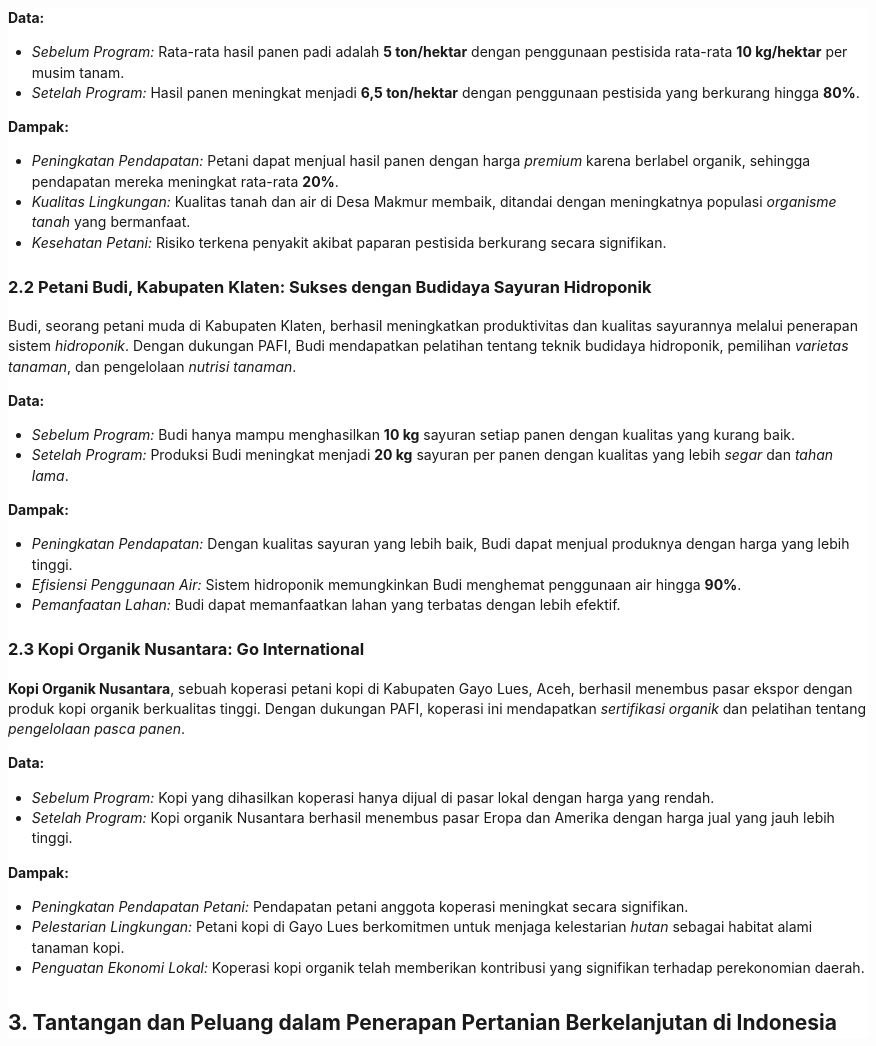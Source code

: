 **Data:**
- *Sebelum Program:* Rata-rata hasil panen padi adalah **5 ton/hektar** dengan penggunaan pestisida rata-rata **10 kg/hektar** per musim tanam.
- *Setelah Program:* Hasil panen meningkat menjadi **6,5 ton/hektar** dengan penggunaan pestisida yang berkurang hingga **80%**.

**Dampak:**
- *Peningkatan Pendapatan:* Petani dapat menjual hasil panen dengan harga *premium* karena berlabel organik, sehingga pendapatan mereka meningkat rata-rata **20%**.
- *Kualitas Lingkungan:* Kualitas tanah dan air di Desa Makmur membaik, ditandai dengan meningkatnya populasi *organisme tanah* yang bermanfaat.
- *Kesehatan Petani:* Risiko terkena penyakit akibat paparan pestisida berkurang secara signifikan.

### 2.2 Petani Budi, Kabupaten Klaten: Sukses dengan Budidaya Sayuran Hidroponik

Budi, seorang petani muda di Kabupaten Klaten, berhasil meningkatkan produktivitas dan kualitas sayurannya melalui penerapan sistem *hidroponik*. Dengan dukungan PAFI, Budi mendapatkan pelatihan tentang teknik budidaya hidroponik, pemilihan *varietas tanaman*, dan pengelolaan *nutrisi tanaman*.

**Data:**
- *Sebelum Program:* Budi hanya mampu menghasilkan **10 kg** sayuran setiap panen dengan kualitas yang kurang baik.
- *Setelah Program:* Produksi Budi meningkat menjadi **20 kg** sayuran per panen dengan kualitas yang lebih *segar* dan *tahan lama*.

**Dampak:**
- *Peningkatan Pendapatan:* Dengan kualitas sayuran yang lebih baik, Budi dapat menjual produknya dengan harga yang lebih tinggi.
- *Efisiensi Penggunaan Air:* Sistem hidroponik memungkinkan Budi menghemat penggunaan air hingga **90%**.
- *Pemanfaatan Lahan:* Budi dapat memanfaatkan lahan yang terbatas dengan lebih efektif.

### 2.3 Kopi Organik Nusantara: Go International

**Kopi Organik Nusantara**, sebuah koperasi petani kopi di Kabupaten Gayo Lues, Aceh, berhasil menembus pasar ekspor dengan produk kopi organik berkualitas tinggi. Dengan dukungan PAFI, koperasi ini mendapatkan *sertifikasi organik* dan pelatihan tentang *pengelolaan pasca panen*.

**Data:**
- *Sebelum Program:* Kopi yang dihasilkan koperasi hanya dijual di pasar lokal dengan harga yang rendah.
- *Setelah Program:* Kopi organik Nusantara berhasil menembus pasar Eropa dan Amerika dengan harga jual yang jauh lebih tinggi.

**Dampak:**
- *Peningkatan Pendapatan Petani:* Pendapatan petani anggota koperasi meningkat secara signifikan.
- *Pelestarian Lingkungan:* Petani kopi di Gayo Lues berkomitmen untuk menjaga kelestarian *hutan* sebagai habitat alami tanaman kopi.
- *Penguatan Ekonomi Lokal:* Koperasi kopi organik telah memberikan kontribusi yang signifikan terhadap perekonomian daerah.

## 3. Tantangan dan Peluang dalam Penerapan Pertanian Berkelanjutan di Indonesia
